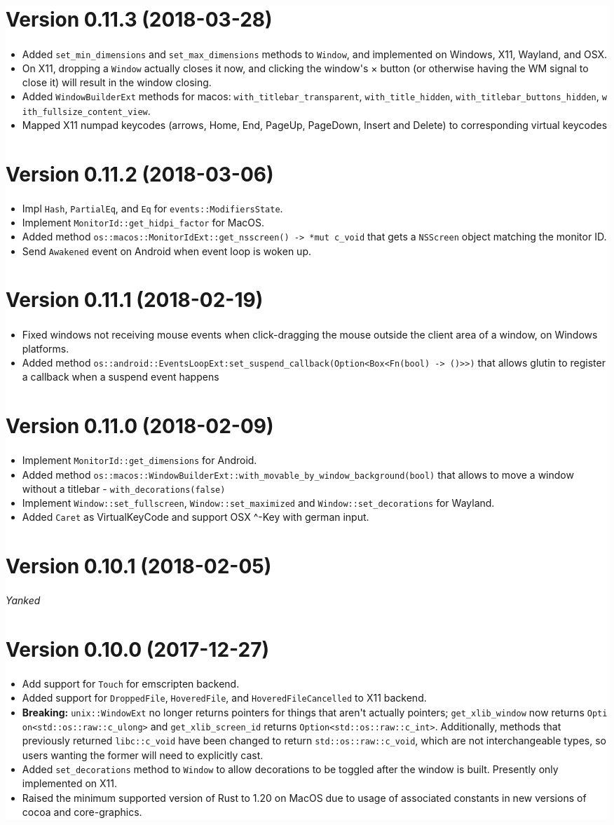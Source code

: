 # Version 0.11.3 (2018-03-28)

-   Added `set_min_dimensions` and `set_max_dimensions` methods to `Window`, and
    implemented on Windows, X11, Wayland, and OSX.
-   On X11, dropping a `Window` actually closes it now, and clicking the
    window's × button (or otherwise having the WM signal to close it) will
    result in the window closing.
-   Added `WindowBuilderExt` methods for macos: `with_titlebar_transparent`,
    `with_title_hidden`, `with_titlebar_buttons_hidden`,
    `with_fullsize_content_view`.
-   Mapped X11 numpad keycodes (arrows, Home, End, PageUp, PageDown, Insert and
    Delete) to corresponding virtual keycodes

# Version 0.11.2 (2018-03-06)

-   Impl `Hash`, `PartialEq`, and `Eq` for `events::ModifiersState`.
-   Implement `MonitorId::get_hidpi_factor` for MacOS.
-   Added method `os::macos::MonitorIdExt::get_nsscreen() -> *mut c_void` that
    gets a `NSScreen` object matching the monitor ID.
-   Send `Awakened` event on Android when event loop is woken up.

# Version 0.11.1 (2018-02-19)

-   Fixed windows not receiving mouse events when click-dragging the mouse
    outside the client area of a window, on Windows platforms.
-   Added method
    `os::android::EventsLoopExt:set_suspend_callback(Option<Box<Fn(bool) -> ()>>)`
    that allows glutin to register a callback when a suspend event happens

# Version 0.11.0 (2018-02-09)

-   Implement `MonitorId::get_dimensions` for Android.
-   Added method
    `os::macos::WindowBuilderExt::with_movable_by_window_background(bool)` that
    allows to move a window without a titlebar - `with_decorations(false)`
-   Implement `Window::set_fullscreen`, `Window::set_maximized` and
    `Window::set_decorations` for Wayland.
-   Added `Caret` as VirtualKeyCode and support OSX ^-Key with german input.

# Version 0.10.1 (2018-02-05)

_Yanked_

# Version 0.10.0 (2017-12-27)

-   Add support for `Touch` for emscripten backend.
-   Added support for `DroppedFile`, `HoveredFile`, and `HoveredFileCancelled`
    to X11 backend.
-   **Breaking:** `unix::WindowExt` no longer returns pointers for things that
    aren't actually pointers; `get_xlib_window` now returns
    `Option<std::os::raw::c_ulong>` and `get_xlib_screen_id` returns
    `Option<std::os::raw::c_int>`. Additionally, methods that previously
    returned `libc::c_void` have been changed to return `std::os::raw::c_void`,
    which are not interchangeable types, so users wanting the former will need
    to explicitly cast.
-   Added `set_decorations` method to `Window` to allow decorations to be
    toggled after the window is built. Presently only implemented on X11.
-   Raised the minimum supported version of Rust to 1.20 on MacOS due to usage
    of associated constants in new versions of cocoa and core-graphics.
